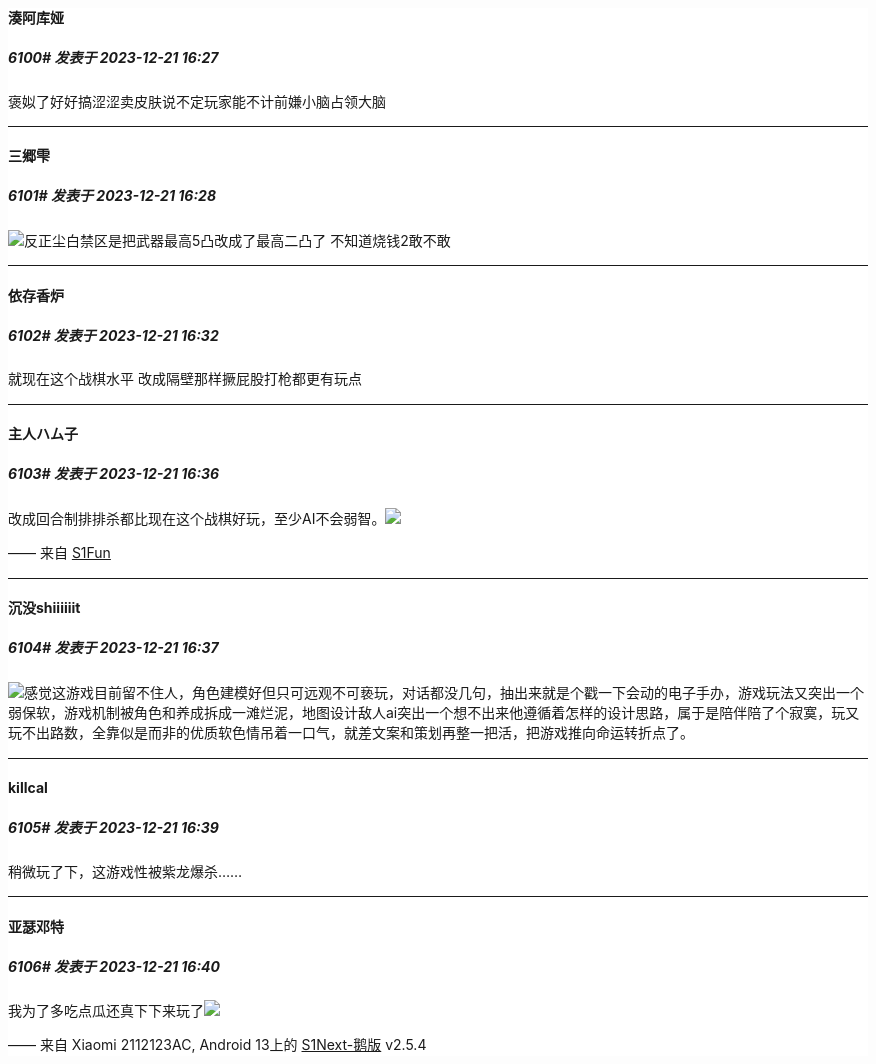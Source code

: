 ####  湊阿库娅  
##### 6100#       发表于 2023-12-21 16:27

褒姒了好好搞涩涩卖皮肤说不定玩家能不计前嫌小脑占领大脑

*****

####  三郷雫  
##### 6101#       发表于 2023-12-21 16:28

<img src="https://static.saraba1st.com/image/smiley/face2017/037.png" referrerpolicy="no-referrer">反正尘白禁区是把武器最高5凸改成了最高二凸了
不知道烧钱2敢不敢

*****

####  依存香炉  
##### 6102#       发表于 2023-12-21 16:32

就现在这个战棋水平 改成隔壁那样撅屁股打枪都更有玩点


*****

####  主人ハム子  
##### 6103#       发表于 2023-12-21 16:36

改成回合制排排杀都比现在这个战棋好玩，至少AI不会弱智。<img src="https://static.saraba1st.com/image/smiley/face2017/067.png" referrerpolicy="no-referrer">

—— 来自 [S1Fun](https://s1fun.koalcat.com)

*****

####  沉没shiiiiiit  
##### 6104#       发表于 2023-12-21 16:37

<img src="https://static.saraba1st.com/image/smiley/face2017/002.png" referrerpolicy="no-referrer">感觉这游戏目前留不住人，角色建模好但只可远观不可亵玩，对话都没几句，抽出来就是个戳一下会动的电子手办，游戏玩法又突出一个弱保软，游戏机制被角色和养成拆成一滩烂泥，地图设计敌人ai突出一个想不出来他遵循着怎样的设计思路，属于是陪伴陪了个寂寞，玩又玩不出路数，全靠似是而非的优质软色情吊着一口气，就差文案和策划再整一把活，把游戏推向命运转折点了。

*****

####  killcal  
##### 6105#       发表于 2023-12-21 16:39

稍微玩了下，这游戏性被紫龙爆杀……

*****

####  亚瑟邓特  
##### 6106#       发表于 2023-12-21 16:40

我为了多吃点瓜还真下下来玩了<img src="https://static.saraba1st.com/image/smiley/face2017/067.png" referrerpolicy="no-referrer">

—— 来自 Xiaomi 2112123AC, Android 13上的 [S1Next-鹅版](https://github.com/ykrank/S1-Next/releases) v2.5.4
